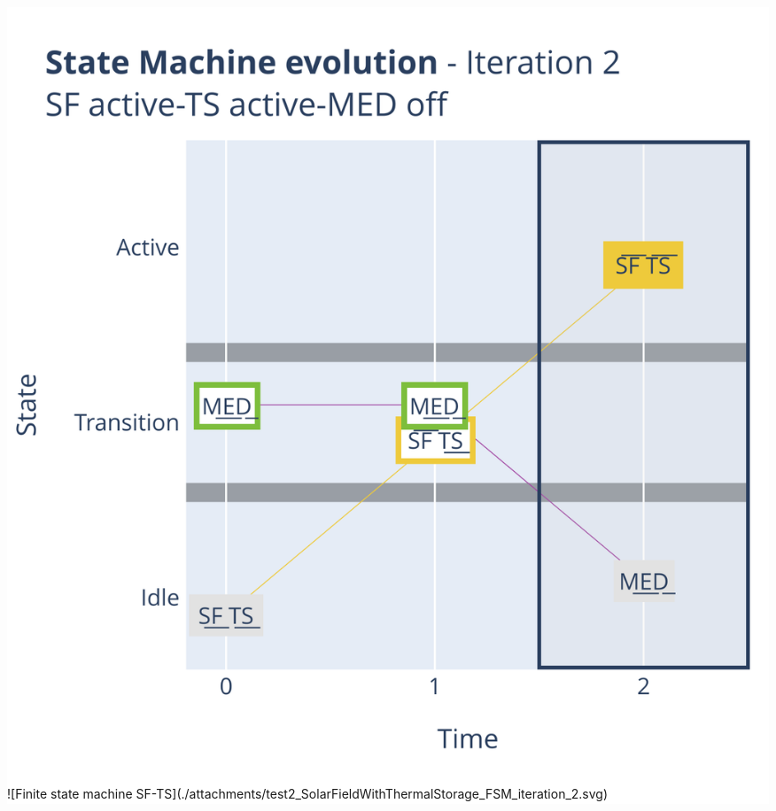 ![state_evolution_iteration_2](./attachments/state_evolution_iteration_2.svg)
</grid>

<grid drop="center" drag="100 30" bg="whitesmoke" >
![Finite state machine SF-TS](./attachments/test2_SolarFieldWithThermalStorage_FSM_iteration_2.svg)
</grid>
